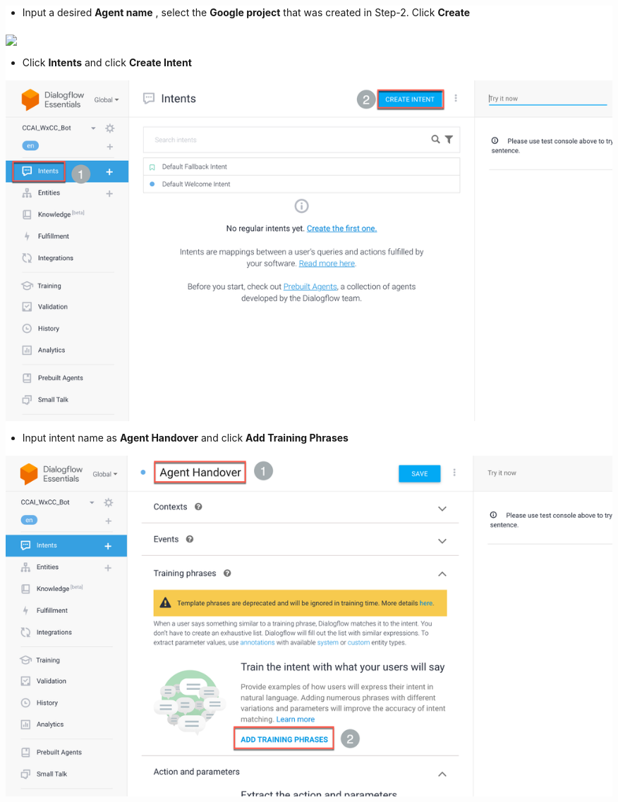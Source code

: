 - Input a desired **Agent name** , select the **Google project** that was created in Step-2. Click **Create**
<img align="middle" src="images/Lab5a_30.png" width="1000" />

- Click **Intents** and click **Create Intent**
<img align="middle" src="images/Lab5a_31.png" width="1000" />

- Input intent name as **Agent Handover** and click **Add Training Phrases**
<img align="middle" src="images/Lab5a_32.png" width="1000" />
